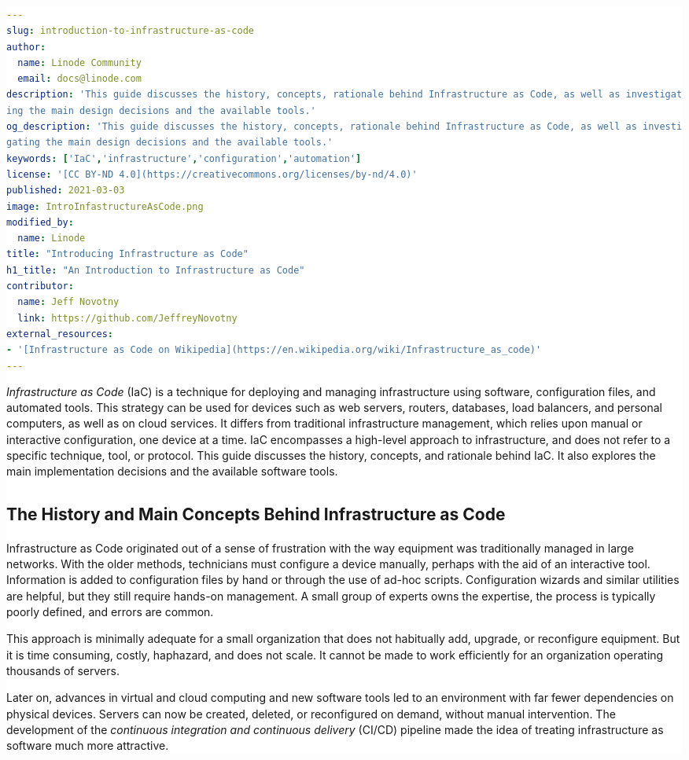 ```yaml
---
slug: introduction-to-infrastructure-as-code
author:
  name: Linode Community
  email: docs@linode.com
description: 'This guide discusses the history, concepts, rationale behind Infrastructure as Code, as well as investigating the main design decisions and the available tools.'
og_description: 'This guide discusses the history, concepts, rationale behind Infrastructure as Code, as well as investigating the main design decisions and the available tools.'
keywords: ['IaC','infrastructure','configuration','automation']
license: '[CC BY-ND 4.0](https://creativecommons.org/licenses/by-nd/4.0)'
published: 2021-03-03
image: IntroInfastructureAsCode.png
modified_by:
  name: Linode
title: "Introducing Infrastructure as Code"
h1_title: "An Introduction to Infrastructure as Code"
contributor:
  name: Jeff Novotny
  link: https://github.com/JeffreyNovotny
external_resources:
- '[Infrastructure as Code on Wikipedia](https://en.wikipedia.org/wiki/Infrastructure_as_code)'
---
```


*Infrastructure as Code* (IaC) is a technique for deploying and managing infrastructure using software, configuration files, and automated tools. This strategy can be used for devices such as web servers, routers, databases, load balancers, and personal computers, as well as on cloud services. It differs from traditional infrastructure management, which relies upon manual or interactive configuration, one device at a time. IaC encompasses a high-level approach to infrastructure, and does not refer to a specific technique, tool, or protocol. This guide discusses the history, concepts, and rationale behind IaC. It also explores the main implementation decisions and the available software tools.

## The History and Main Concepts Behind Infrastructure as Code

Infrastructure as Code originated out of a sense of frustration with the way equipment was traditionally managed in large networks. With the older methods, technicians must configure a device manually, perhaps with the aid of an interactive tool. Information is added to configuration files by hand or through the use of ad-hoc scripts. Configuration wizards and similar utilities are helpful, but they still require hands-on management. A small group of experts owns the expertise, the process is typically poorly defined, and errors are common.

This approach is minimally adequate for a small organization that does not habitually add, upgrade, or reconfigure equipment. But it is time consuming, costly, haphazard, and does not scale. It cannot be made to work efficiently for an organization operating thousands of servers.

Later on, advances in virtual and cloud computing and new software tools led to an environment with far fewer dependencies on physical devices. Servers can now be created, deleted, or reconfigured on demand, without manual intervention. The development of the *continuous integration and continuous delivery* (CI/CD) pipeline made the idea of treating infrastructure as software much more attractive.
